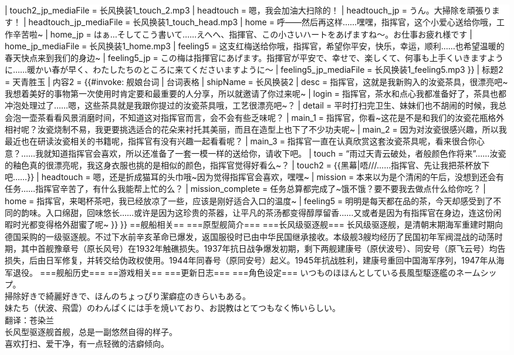   | touch2_jp_mediaFile = 长风换装1_touch_2.mp3
  | headtouch = 嗯，我会加油大扫除的！
  | headtouch_jp = うん。大掃除を頑張ります！
  | headtouch_jp_mediaFile = 长风换装1_touch_head.mp3
  | home = 呼——然后再这样……嘿嘿，指挥官，这个小爱心送给你哦，工作辛苦啦~
  | home_jp = はぁ…そしてこう書いて……えへへ、指揮官、この小さいハートをあげますね～。お仕事お疲れ様です
  | home_jp_mediaFile = 长风换装1_home.mp3
  | feeling5 = 这支红梅送给你哦，指挥官，希望你平安，快乐，幸运，顺利……也希望温暖的春天快点来到我们的身边~
  | feeling5_jp = この梅は指揮官にあげます。指揮官が平安で、幸せで、楽しくて、何事も上手くいきますように……暖かい春が早く、わたしたちのところに来てくださいますように～
  | feeling5_jp_mediaFile = 长风换装1_feeling5.mp3
  }}
| 标题2 = 天青胜玉
| 内容2 = {{#invoke: 舰娘台词 | 台词表格
  | shipName = 长风换装2
  | desc = 指挥官，这就是我新购入的汝瓷茶具，很漂亮吧~我想着美好的事物第一次使用时肯定要和最重要的人分享，所以就邀请了你过来呢~
  | login = 指挥官，茶水和点心我都准备好了，茶具也都冲泡处理过了……嗯，这些茶具就是我跟你提过的汝瓷茶具哦，工艺很漂亮吧~？
  | detail = 平时打扫完卫生、妹妹们也不胡闹的时候，我总会泡一壶茶看看风景消磨时间，不知道这对指挥官而言，会不会有些乏味呢？
  | main_1 = 指挥官，你看~这花是不是和我们的汝瓷花瓶格外相衬呢？汝瓷烧制不易，我更要挑选适合的花朵来衬托其美丽，而且在造型上也下了不少功夫呢~
  | main_2 = 因为对汝瓷很感兴趣，所以我最近也在研读汝瓷相关的书籍呢，指挥官有没有兴趣一起看看呢？
  | main_3 = 指挥官一直在认真欣赏这套汝瓷茶具呢，看来很合你心意？……我就知道指挥官会喜欢，所以还准备了一套一模一样的送给你，请收下吧。
  | touch = “雨过天青云破处，者般颜色作将来”……汝瓷的釉色真的很漂亮呢，我这身衣服也挑的是相似的颜色，指挥官觉得好看么~？
  | touch2 = {{黑幕|唔///……指挥官、先让我把茶杯放下吧……}}
  | headtouch = 嗯，还是折成猫耳的头巾哦~因为觉得指挥官会喜欢，嘿嘿~
  | mission = 本来以为是个清闲的午后，没想到还会有任务……指挥官辛苦了，有什么我能帮上忙的么？
  | mission_complete = 任务总算都完成了~饿不饿？要不要我去做点什么给你吃？
  | home = 指挥官，来喝杯茶吧，我已经放凉了一些，应该是刚好适合入口的温度~
  | feeling5 = 明明是每天都在品的茶，今天却感受到了不同的韵味。入口绵甜，回味悠长……或许是因为这珍贵的茶器，让平凡的茶汤都变得醇厚留香……又或者是因为有指挥官在身边，连这份闲暇时光都变得格外甜蜜了呢~
  }}
}}
==舰船相关==
===原型舰简介===
===长风级驱逐舰===
长风级驱逐舰，是清朝末期海军重建时期向德国采购的一级驱逐舰。不过下水前辛亥革命已爆发，返国服役时已由中华民国继承接收。本级舰3艘均经历了民国初年军阀混战的动荡时期，其中首舰豫章号（原长风号）在1932年触礁损失。1937年抗日战争爆发初期，剩下两舰建康号（原伏波号）、同安号（原飞云号）均告损失，后由日军修复，并转交给伪政权使用。1944年同春号（原同安号）起义。1945年抗战胜利，建康号重回中国海军序列，1947年从海军退役。
===舰船历史===
==游戏相关==
===更新日志===
===角色设定===
いつものほほんとしている長風型駆逐艦のネームシップ。<br>
掃除好きで綺麗好きで、ほんのちょっぴり潔癖症のきらいもある。<br>
妹たち（伏波、飛雲）のわんぱくには手を焼いており、お説教はとてつもなく怖いらしい。<br>
翻译：苍染兰<br>
长风型驱逐舰首舰，总是一副悠然自得的样子。<br>
喜欢打扫、爱干净，有一点轻微的洁癖倾向。<br>